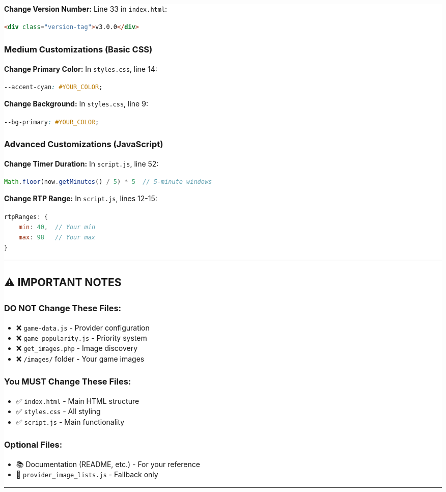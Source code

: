 **Change Version Number:**
Line 33 in `index.html`:
```html
<div class="version-tag">v3.0.0</div>
```

### Medium Customizations (Basic CSS)

**Change Primary Color:**
In `styles.css`, line 14:
```css
--accent-cyan: #YOUR_COLOR;
```

**Change Background:**
In `styles.css`, line 9:
```css
--bg-primary: #YOUR_COLOR;
```

### Advanced Customizations (JavaScript)

**Change Timer Duration:**
In `script.js`, line 52:
```javascript
Math.floor(now.getMinutes() / 5) * 5  // 5-minute windows
```

**Change RTP Range:**
In `script.js`, lines 12-15:
```javascript
rtpRanges: {
    min: 40,  // Your min
    max: 98   // Your max
}
```

---

## ⚠️ IMPORTANT NOTES

### DO NOT Change These Files:
- ❌ `game-data.js` - Provider configuration
- ❌ `game_popularity.js` - Priority system
- ❌ `get_images.php` - Image discovery
- ❌ `/images/` folder - Your game images

### You MUST Change These Files:
- ✅ `index.html` - Main HTML structure
- ✅ `styles.css` - All styling
- ✅ `script.js` - Main functionality

### Optional Files:
- 📚 Documentation (README, etc.) - For your reference
- 🔄 `provider_image_lists.js` - Fallback only

---